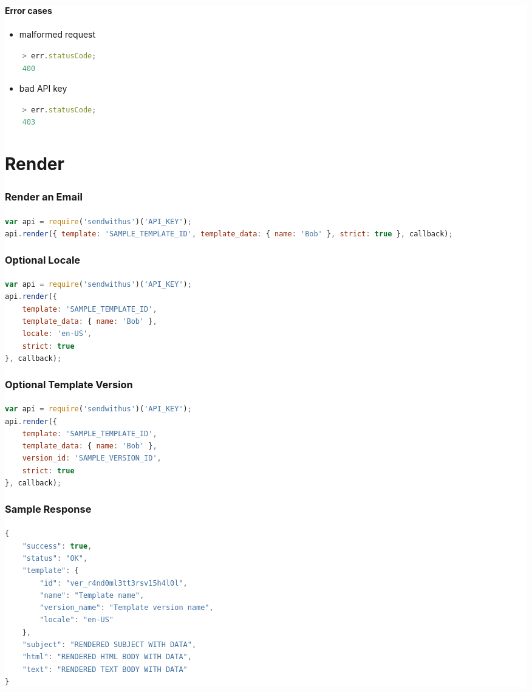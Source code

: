 #### Error cases

* malformed request

```javascript
    > err.statusCode;
    400
```

* bad API key

```javascript
    > err.statusCode;
    403
```

# Render

### Render an Email

```javascript
var api = require('sendwithus')('API_KEY');
api.render({ template: 'SAMPLE_TEMPLATE_ID', template_data: { name: 'Bob' }, strict: true }, callback);
```
### Optional Locale
```javascript
var api = require('sendwithus')('API_KEY');
api.render({ 
    template: 'SAMPLE_TEMPLATE_ID', 
    template_data: { name: 'Bob' },
    locale: 'en-US',
    strict: true 
}, callback);
```
### Optional Template Version
```javascript
var api = require('sendwithus')('API_KEY');
api.render({ 
    template: 'SAMPLE_TEMPLATE_ID', 
    template_data: { name: 'Bob' },
    version_id: 'SAMPLE_VERSION_ID',
    strict: true 
}, callback);
```
### Sample Response
```javascript
{
    "success": true,
    "status": "OK",
    "template": {
        "id": "ver_r4nd0ml3tt3rsv15h4l0l",
        "name": "Template name",
        "version_name": "Template version name",
        "locale": "en-US"
    },
    "subject": "RENDERED SUBJECT WITH DATA",
    "html": "RENDERED HTML BODY WITH DATA",
    "text": "RENDERED TEXT BODY WITH DATA"
}
```
